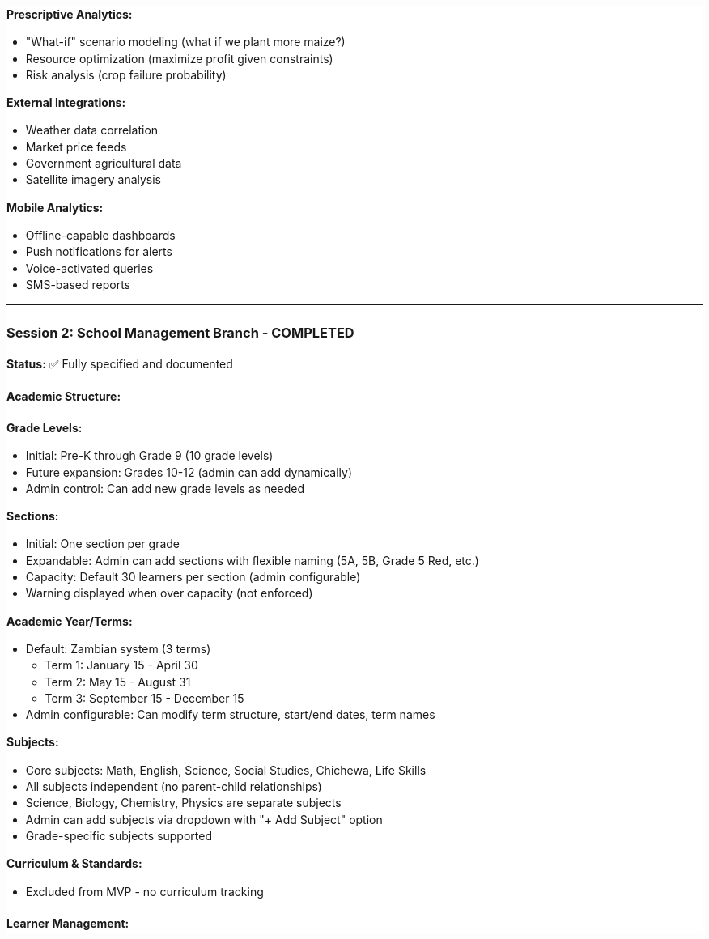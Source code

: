 **Prescriptive Analytics:**
- "What-if" scenario modeling (what if we plant more maize?)
- Resource optimization (maximize profit given constraints)
- Risk analysis (crop failure probability)

**External Integrations:**
- Weather data correlation
- Market price feeds
- Government agricultural data
- Satellite imagery analysis

**Mobile Analytics:**
- Offline-capable dashboards
- Push notifications for alerts
- Voice-activated queries
- SMS-based reports

---

### **Session 2: School Management Branch - COMPLETED**

**Status:** ✅ Fully specified and documented

#### **Academic Structure:**

**Grade Levels:**
- Initial: Pre-K through Grade 9 (10 grade levels)
- Future expansion: Grades 10-12 (admin can add dynamically)
- Admin control: Can add new grade levels as needed

**Sections:**
- Initial: One section per grade
- Expandable: Admin can add sections with flexible naming (5A, 5B, Grade 5 Red, etc.)
- Capacity: Default 30 learners per section (admin configurable)
- Warning displayed when over capacity (not enforced)

**Academic Year/Terms:**
- Default: Zambian system (3 terms)
  - Term 1: January 15 - April 30
  - Term 2: May 15 - August 31
  - Term 3: September 15 - December 15
- Admin configurable: Can modify term structure, start/end dates, term names

**Subjects:**
- Core subjects: Math, English, Science, Social Studies, Chichewa, Life Skills
- All subjects independent (no parent-child relationships)
- Science, Biology, Chemistry, Physics are separate subjects
- Admin can add subjects via dropdown with "+ Add Subject" option
- Grade-specific subjects supported

**Curriculum & Standards:**
- Excluded from MVP - no curriculum tracking

#### **Learner Management:**
